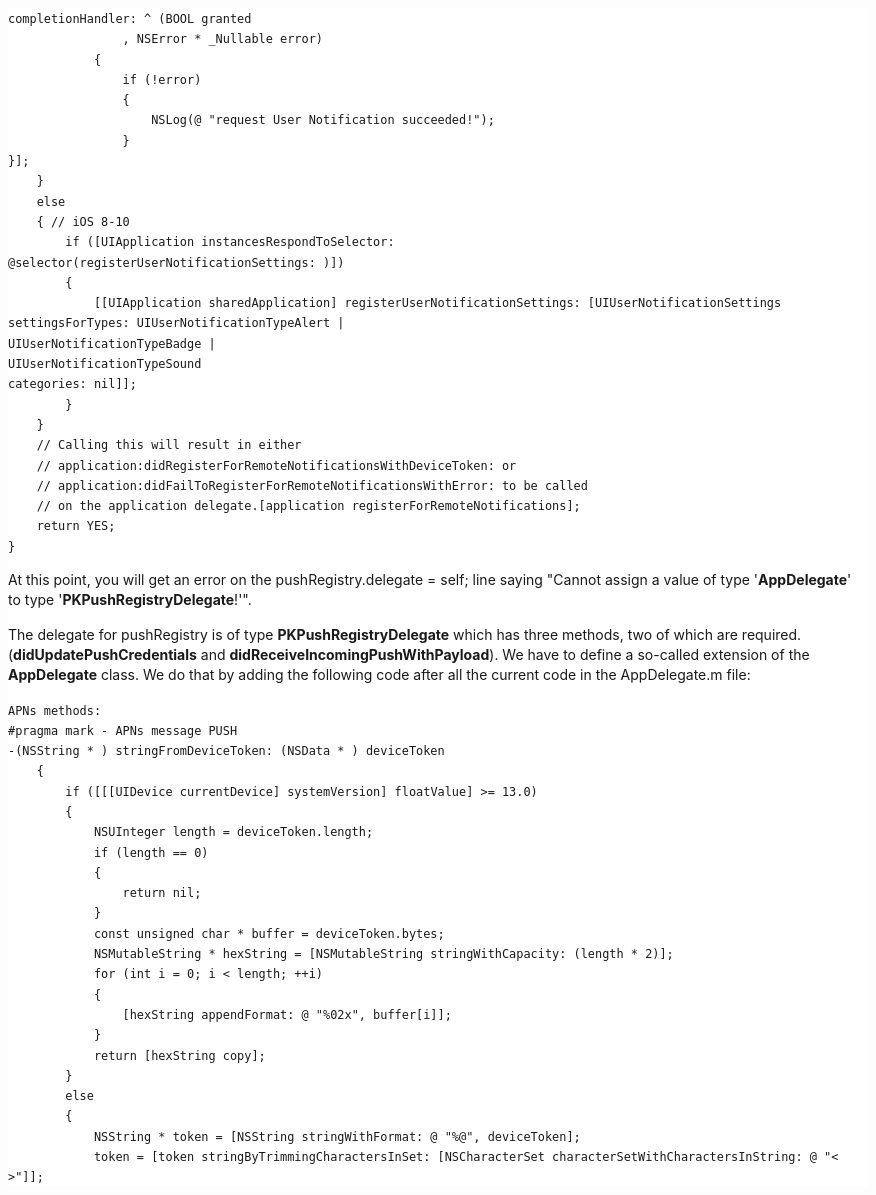 ```
completionHandler: ^ (BOOL granted
                , NSError * _Nullable error)
            {
                if (!error)
                {
                    NSLog(@ "request User Notification succeeded!");
                }
}];
    }
    else
    { // iOS 8-10
        if ([UIApplication instancesRespondToSelector:
@selector(registerUserNotificationSettings: )])
        {
            [[UIApplication sharedApplication] registerUserNotificationSettings: [UIUserNotificationSettings
settingsForTypes: UIUserNotificationTypeAlert |
UIUserNotificationTypeBadge |
UIUserNotificationTypeSound
categories: nil]];
        }
    }
    // Calling this will result in either
    // application:didRegisterForRemoteNotificationsWithDeviceToken: or
    // application:didFailToRegisterForRemoteNotificationsWithError: to be called
    // on the application delegate.[application registerForRemoteNotifications];
    return YES;
}

```

At this point, you will get an error on the pushRegistry.delegate = self; line saying "Cannot assign a value of type '**AppDelegate**' to type '**PKPushRegistryDelegate**!'".

The delegate for pushRegistry is of type **PKPushRegistryDelegate** which has three methods, two of which are required. (**didUpdatePushCredentials** and **didReceiveIncomingPushWithPayload**). We have to define a so-called extension of the **AppDelegate** class. We do that by adding the following code after all the current code in the AppDelegate.m file:

```
APNs methods:
#pragma mark - APNs message PUSH
-(NSString * ) stringFromDeviceToken: (NSData * ) deviceToken
    {
        if ([[[UIDevice currentDevice] systemVersion] floatValue] >= 13.0)
        {
            NSUInteger length = deviceToken.length;
            if (length == 0)
            {
                return nil;
            }
            const unsigned char * buffer = deviceToken.bytes;
            NSMutableString * hexString = [NSMutableString stringWithCapacity: (length * 2)];
            for (int i = 0; i < length; ++i)
            {
                [hexString appendFormat: @ "%02x", buffer[i]];
            }
            return [hexString copy];
        }
        else
        {
            NSString * token = [NSString stringWithFormat: @ "%@", deviceToken];
            token = [token stringByTrimmingCharactersInSet: [NSCharacterSet characterSetWithCharactersInString: @ "<>"]];
```